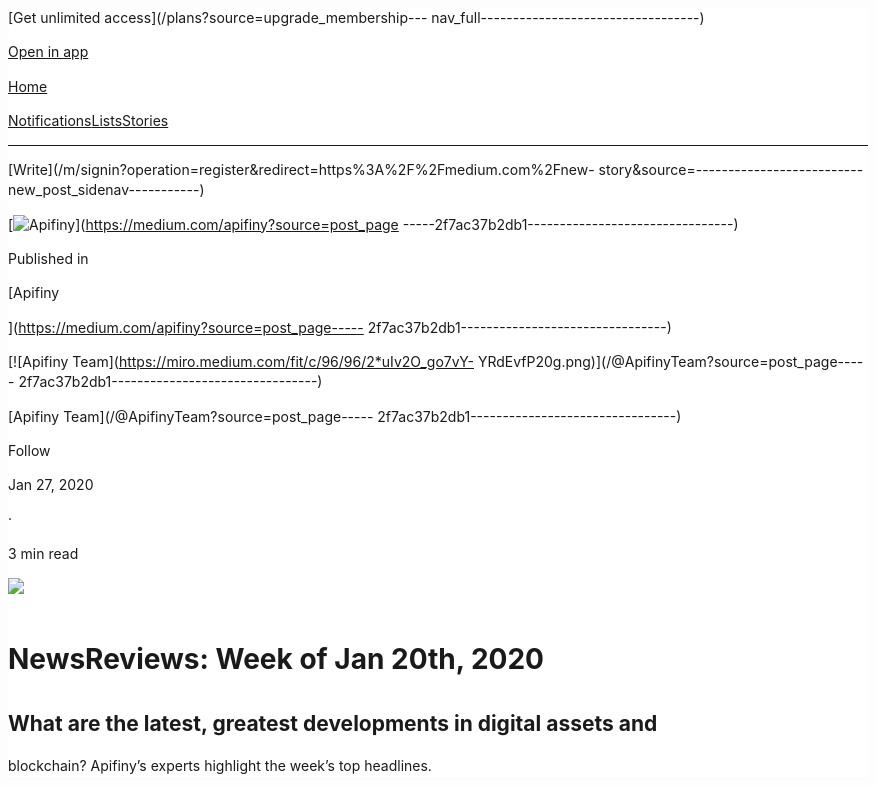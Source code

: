 [](/)

[Get unlimited access](/plans?source=upgrade_membership---
nav_full----------------------------------)

[Open in
app](https://rsci.app.link/?$canonical_url=https%3A%2F%2Fmedium.com/p/2f7ac37b2db1&~feature=LoOpenInAppButton&~channel=ShowPostUnderCollection&~stage=mobileNavBar)

[](/)

[Home](/)

[Notifications](/m/signin?operation=register&redirect=https%3A%2F%2Fmedium.com%2Fme%2Fnotifications&source=--------------------------notifications_sidenav-----------)[Lists](/m/signin?operation=register&redirect=https%3A%2F%2Fmedium.com%2Fme%2Flists&source=--------------------------lists_sidenav-----------)[Stories](/m/signin?operation=register&redirect=https%3A%2F%2Fmedium.com%2Fme%2Fstories%2Fdrafts&source=--------------------------stories_sidenav-----------)

* * *

[Write](/m/signin?operation=register&redirect=https%3A%2F%2Fmedium.com%2Fnew-
story&source=--------------------------new_post_sidenav-----------)

[![Apifiny](https://miro.medium.com/fit/c/64/64/1*6AwQQAlYXePcbHUrbiQRMg.png)](https://medium.com/apifiny?source=post_page
-----2f7ac37b2db1--------------------------------)

Published in

[Apifiny

](https://medium.com/apifiny?source=post_page-----
2f7ac37b2db1--------------------------------)

[![Apifiny Team](https://miro.medium.com/fit/c/96/96/2*uIv2O_go7vY-
YRdEvfP20g.png)](/@ApifinyTeam?source=post_page-----
2f7ac37b2db1--------------------------------)

[Apifiny Team](/@ApifinyTeam?source=post_page-----
2f7ac37b2db1--------------------------------)

Follow

Jan 27, 2020

·

3 min read

![](https://miro.medium.com/max/1400/1*JKZXkeLn-w9dYGdmCrTxdg.jpeg)

# NewsReviews: Week of Jan 20th, 2020

## What are the latest, greatest developments in digital assets and
blockchain? Apifiny’s experts highlight the week’s top headlines.
